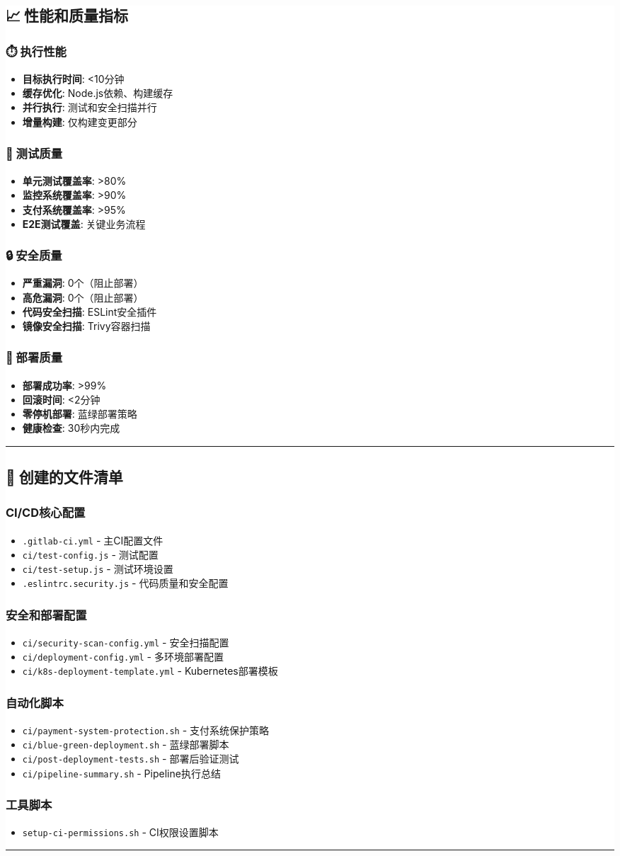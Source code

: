 ## 📈 **性能和质量指标**

### **⏱️ 执行性能**
- **目标执行时间**: <10分钟
- **缓存优化**: Node.js依赖、构建缓存
- **并行执行**: 测试和安全扫描并行
- **增量构建**: 仅构建变更部分

### **🧪 测试质量**
- **单元测试覆盖率**: >80%
- **监控系统覆盖率**: >90%
- **支付系统覆盖率**: >95%
- **E2E测试覆盖**: 关键业务流程

### **🔒 安全质量**
- **严重漏洞**: 0个（阻止部署）
- **高危漏洞**: 0个（阻止部署）
- **代码安全扫描**: ESLint安全插件
- **镜像安全扫描**: Trivy容器扫描

### **🚀 部署质量**
- **部署成功率**: >99%
- **回滚时间**: <2分钟
- **零停机部署**: 蓝绿部署策略
- **健康检查**: 30秒内完成

---

## 📁 **创建的文件清单**

### **CI/CD核心配置**
- `.gitlab-ci.yml` - 主CI配置文件
- `ci/test-config.js` - 测试配置
- `ci/test-setup.js` - 测试环境设置
- `.eslintrc.security.js` - 代码质量和安全配置

### **安全和部署配置**
- `ci/security-scan-config.yml` - 安全扫描配置
- `ci/deployment-config.yml` - 多环境部署配置
- `ci/k8s-deployment-template.yml` - Kubernetes部署模板

### **自动化脚本**
- `ci/payment-system-protection.sh` - 支付系统保护策略
- `ci/blue-green-deployment.sh` - 蓝绿部署脚本
- `ci/post-deployment-tests.sh` - 部署后验证测试
- `ci/pipeline-summary.sh` - Pipeline执行总结

### **工具脚本**
- `setup-ci-permissions.sh` - CI权限设置脚本

---